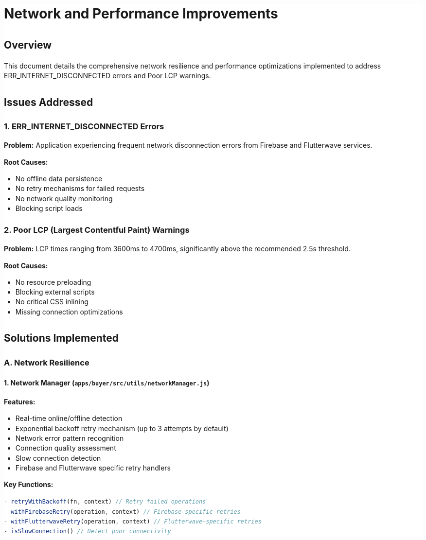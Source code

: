 # Network and Performance Improvements

## Overview
This document details the comprehensive network resilience and performance optimizations implemented to address ERR_INTERNET_DISCONNECTED errors and Poor LCP warnings.

## Issues Addressed

### 1. ERR_INTERNET_DISCONNECTED Errors
**Problem:** Application experiencing frequent network disconnection errors from Firebase and Flutterwave services.

**Root Causes:**
- No offline data persistence
- No retry mechanisms for failed requests
- No network quality monitoring
- Blocking script loads

### 2. Poor LCP (Largest Contentful Paint) Warnings
**Problem:** LCP times ranging from 3600ms to 4700ms, significantly above the recommended 2.5s threshold.

**Root Causes:**
- No resource preloading
- Blocking external scripts
- No critical CSS inlining
- Missing connection optimizations

## Solutions Implemented

### A. Network Resilience

#### 1. Network Manager (`apps/buyer/src/utils/networkManager.js`)
**Features:**
- Real-time online/offline detection
- Exponential backoff retry mechanism (up to 3 attempts by default)
- Network error pattern recognition
- Connection quality assessment
- Slow connection detection
- Firebase and Flutterwave specific retry handlers

**Key Functions:**
```javascript
- retryWithBackoff(fn, context) // Retry failed operations
- withFirebaseRetry(operation, context) // Firebase-specific retries
- withFlutterwaveRetry(operation, context) // Flutterwave-specific retries
- isSlowConnection() // Detect poor connectivity
```
